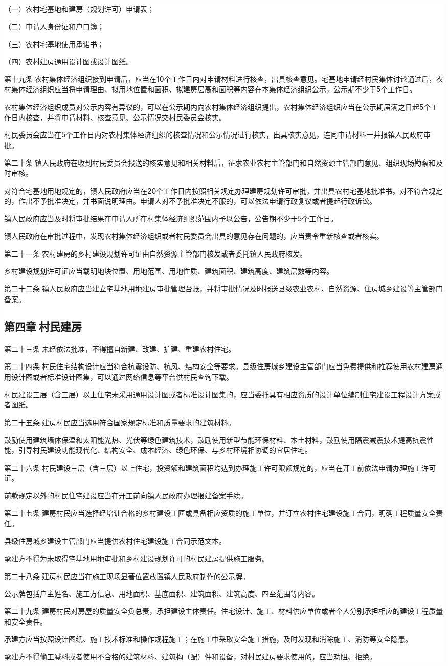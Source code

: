 （一）农村宅基地和建房（规划许可）申请表；

（二）申请人身份证和户口簿；

（三）农村宅基地使用承诺书；

（四）农村建房通用设计图或设计图纸。

第十九条 农村集体经济组织接到申请后，应当在10个工作日内对申请材料进行核查，出具核查意见。宅基地申请经村民集体讨论通过后，农村集体经济组织应当将申请理由、拟用地位置和面积、拟建房层高和面积等内容在本集体经济组织公示，公示期不少于5个工作日。

农村集体经济组织成员对公示内容有异议的，可以在公示期内向农村集体经济组织提出，农村集体经济组织应当在公示期届满之日起5个工作日内核查，并将申请材料、核查意见、公示情况交村民委员会核实。

村民委员会应当在5个工作日内对农村集体经济组织的核查情况和公示情况进行核实，出具核实意见，连同申请材料一并报镇人民政府审批。

第二十条 镇人民政府在收到村民委员会报送的核实意见和相关材料后，征求农业农村主管部门和自然资源主管部门意见、组织现场勘察和及时审核。

对符合宅基地用地规定的，镇人民政府应当在20个工作日内按照相关规定办理建房规划许可审批，并出具农村宅基地批准书。对不符合规定的，作出不予批准决定，并书面说明理由。申请人对不予批准决定不服的，可以依法申请行政复议或者提起行政诉讼。

镇人民政府应当及时将审批结果在申请人所在村集体经济组织范围内予以公告，公告期不少于5个工作日。

镇人民政府在审批过程中，发现农村集体经济组织或者村民委员会出具的意见存在问题的，应当责令重新核查或者核实。

第二十一条 农村建房的乡村建设规划许可证由自然资源主管部门核发或者委托镇人民政府核发。

乡村建设规划许可证应当载明地块位置、用地范围、用地性质、建筑面积、建筑高度、建筑层数等内容。

第二十二条 镇人民政府应当建立宅基地用地建房审批管理台账，并将审批情况及时报送县级农业农村、自然资源、住房城乡建设等主管部门备案。

## 第四章 村民建房

第二十三条 未经依法批准，不得擅自新建、改建、扩建、重建农村住宅。

第二十四条 村民住宅结构设计应当符合抗震设防、抗风、结构安全等要求。县级住房城乡建设主管部门应当免费提供和推荐使用农村建房通用设计图或者标准设计图集，可以通过网络信息等平台供村民查询下载。

村民建设三层（含三层）以上住宅未采用通用设计图或者标准设计图集的，应当委托具有相应资质的设计单位编制住宅建设工程设计方案或者图纸。

第二十五条 建房村民应当选用符合国家规定标准和质量要求的建筑材料。

鼓励使用建筑墙体保温和太阳能光热、光伏等绿色建筑技术，鼓励使用新型节能环保材料、本土材料，鼓励使用隔震减震技术提高抗震性能，引导村民建设功能现代化、结构安全、成本经济、绿色环保、与乡村环境相协调的宜居住宅。

第二十六条 村民建设三层（含三层）以上住宅，投资额和建筑面积均达到办理施工许可限额规定的，应当在开工前依法申请办理施工许可证。

前款规定以外的村民住宅建设应当在开工前向镇人民政府办理报建备案手续。

第二十七条 建房村民应当选择经培训合格的乡村建设工匠或具备相应资质的施工单位，并订立农村住宅建设施工合同，明确工程质量安全责任。

县级住房城乡建设主管部门应当提供农村住宅建设施工合同示范文本。

承建方不得为未取得宅基地用地审批和乡村建设规划许可的村民建房提供施工服务。

第二十八条 建房村民应当在施工现场显著位置放置镇人民政府制作的公示牌。

公示牌包括户主姓名、施工方信息、用地面积、基底面积、建筑面积、建筑高度、四至范围等内容。

第二十九条 建房村民对房屋的质量安全负总责，承担建设主体责任。住宅设计、施工、材料供应单位或者个人分别承担相应的建设工程质量和安全责任。

承建方应当按照设计图纸、施工技术标准和操作规程施工；在施工中采取安全施工措施，及时发现和消除施工、消防等安全隐患。

承建方不得偷工减料或者使用不合格的建筑材料、建筑构（配）件和设备，对村民建房要求使用的，应当劝阻、拒绝。
